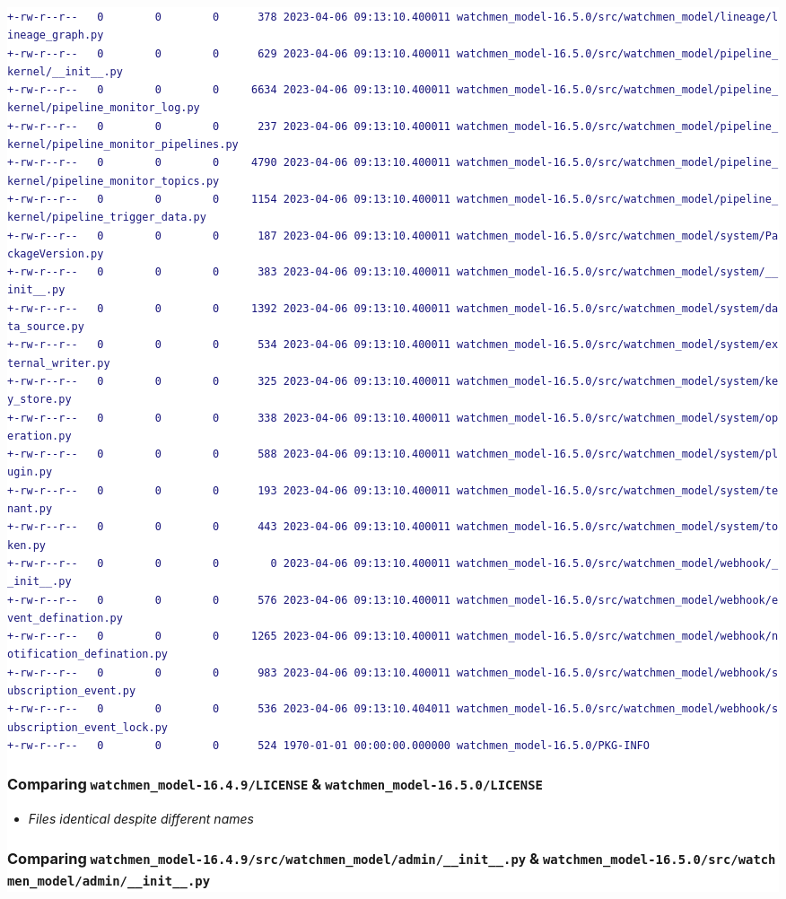 ```diff
+-rw-r--r--   0        0        0      378 2023-04-06 09:13:10.400011 watchmen_model-16.5.0/src/watchmen_model/lineage/lineage_graph.py
+-rw-r--r--   0        0        0      629 2023-04-06 09:13:10.400011 watchmen_model-16.5.0/src/watchmen_model/pipeline_kernel/__init__.py
+-rw-r--r--   0        0        0     6634 2023-04-06 09:13:10.400011 watchmen_model-16.5.0/src/watchmen_model/pipeline_kernel/pipeline_monitor_log.py
+-rw-r--r--   0        0        0      237 2023-04-06 09:13:10.400011 watchmen_model-16.5.0/src/watchmen_model/pipeline_kernel/pipeline_monitor_pipelines.py
+-rw-r--r--   0        0        0     4790 2023-04-06 09:13:10.400011 watchmen_model-16.5.0/src/watchmen_model/pipeline_kernel/pipeline_monitor_topics.py
+-rw-r--r--   0        0        0     1154 2023-04-06 09:13:10.400011 watchmen_model-16.5.0/src/watchmen_model/pipeline_kernel/pipeline_trigger_data.py
+-rw-r--r--   0        0        0      187 2023-04-06 09:13:10.400011 watchmen_model-16.5.0/src/watchmen_model/system/PackageVersion.py
+-rw-r--r--   0        0        0      383 2023-04-06 09:13:10.400011 watchmen_model-16.5.0/src/watchmen_model/system/__init__.py
+-rw-r--r--   0        0        0     1392 2023-04-06 09:13:10.400011 watchmen_model-16.5.0/src/watchmen_model/system/data_source.py
+-rw-r--r--   0        0        0      534 2023-04-06 09:13:10.400011 watchmen_model-16.5.0/src/watchmen_model/system/external_writer.py
+-rw-r--r--   0        0        0      325 2023-04-06 09:13:10.400011 watchmen_model-16.5.0/src/watchmen_model/system/key_store.py
+-rw-r--r--   0        0        0      338 2023-04-06 09:13:10.400011 watchmen_model-16.5.0/src/watchmen_model/system/operation.py
+-rw-r--r--   0        0        0      588 2023-04-06 09:13:10.400011 watchmen_model-16.5.0/src/watchmen_model/system/plugin.py
+-rw-r--r--   0        0        0      193 2023-04-06 09:13:10.400011 watchmen_model-16.5.0/src/watchmen_model/system/tenant.py
+-rw-r--r--   0        0        0      443 2023-04-06 09:13:10.400011 watchmen_model-16.5.0/src/watchmen_model/system/token.py
+-rw-r--r--   0        0        0        0 2023-04-06 09:13:10.400011 watchmen_model-16.5.0/src/watchmen_model/webhook/__init__.py
+-rw-r--r--   0        0        0      576 2023-04-06 09:13:10.400011 watchmen_model-16.5.0/src/watchmen_model/webhook/event_defination.py
+-rw-r--r--   0        0        0     1265 2023-04-06 09:13:10.400011 watchmen_model-16.5.0/src/watchmen_model/webhook/notification_defination.py
+-rw-r--r--   0        0        0      983 2023-04-06 09:13:10.400011 watchmen_model-16.5.0/src/watchmen_model/webhook/subscription_event.py
+-rw-r--r--   0        0        0      536 2023-04-06 09:13:10.404011 watchmen_model-16.5.0/src/watchmen_model/webhook/subscription_event_lock.py
+-rw-r--r--   0        0        0      524 1970-01-01 00:00:00.000000 watchmen_model-16.5.0/PKG-INFO
```

### Comparing `watchmen_model-16.4.9/LICENSE` & `watchmen_model-16.5.0/LICENSE`

 * *Files identical despite different names*

### Comparing `watchmen_model-16.4.9/src/watchmen_model/admin/__init__.py` & `watchmen_model-16.5.0/src/watchmen_model/admin/__init__.py`
